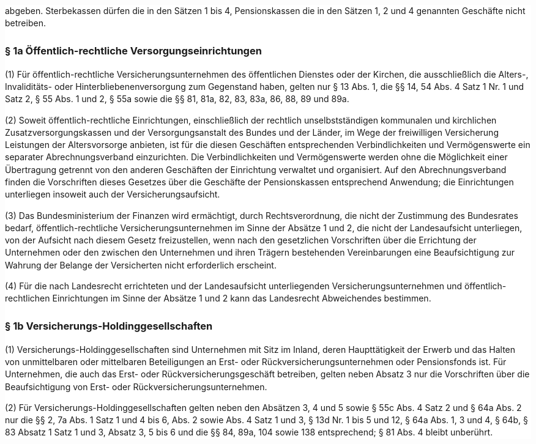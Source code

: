 abgeben. Sterbekassen dürfen die in den Sätzen 1 bis 4, Pensionskassen
die in den Sätzen 1, 2 und 4 genannten Geschäfte nicht betreiben.


### § 1a Öffentlich-rechtliche Versorgungseinrichtungen

(1) Für öffentlich-rechtliche Versicherungsunternehmen des
öffentlichen Dienstes oder der Kirchen, die ausschließlich die
Alters-, Invaliditäts- oder Hinterbliebenenversorgung zum Gegenstand
haben, gelten nur § 13 Abs. 1, die §§ 14, 54 Abs. 4 Satz 1 Nr. 1 und
Satz 2, § 55 Abs. 1 und 2, § 55a sowie die §§ 81, 81a, 82, 83, 83a,
86, 88, 89 und 89a.

(2) Soweit öffentlich-rechtliche Einrichtungen, einschließlich der
rechtlich unselbstständigen kommunalen und kirchlichen
Zusatzversorgungskassen und der Versorgungsanstalt des Bundes und der
Länder, im Wege der freiwilligen Versicherung Leistungen der
Altersvorsorge anbieten, ist für die diesen Geschäften entsprechenden
Verbindlichkeiten und Vermögenswerte ein separater Abrechnungsverband
einzurichten. Die Verbindlichkeiten und Vermögenswerte werden ohne die
Möglichkeit einer Übertragung getrennt von den anderen Geschäften der
Einrichtung verwaltet und organisiert. Auf den Abrechnungsverband
finden die Vorschriften dieses Gesetzes über die Geschäfte der
Pensionskassen entsprechend Anwendung; die Einrichtungen unterliegen
insoweit auch der Versicherungsaufsicht.

(3) Das Bundesministerium der Finanzen wird ermächtigt, durch
Rechtsverordnung, die nicht der Zustimmung des Bundesrates bedarf,
öffentlich-rechtliche Versicherungsunternehmen im Sinne der Absätze 1
und 2, die nicht der Landesaufsicht unterliegen, von der Aufsicht nach
diesem Gesetz freizustellen, wenn nach den gesetzlichen Vorschriften
über die Errichtung der Unternehmen oder den zwischen den Unternehmen
und ihren Trägern bestehenden Vereinbarungen eine Beaufsichtigung zur
Wahrung der Belange der Versicherten nicht erforderlich erscheint.

(4) Für die nach Landesrecht errichteten und der Landesaufsicht
unterliegenden Versicherungsunternehmen und öffentlich-rechtlichen
Einrichtungen im Sinne der Absätze 1 und 2 kann das Landesrecht
Abweichendes bestimmen.


### § 1b Versicherungs-Holdinggesellschaften

(1) Versicherungs-Holdinggesellschaften sind Unternehmen mit Sitz im
Inland, deren Haupttätigkeit der Erwerb und das Halten von
unmittelbaren oder mittelbaren Beteiligungen an Erst- oder
Rückversicherungsunternehmen oder Pensionsfonds ist. Für Unternehmen,
die auch das Erst- oder Rückversicherungsgeschäft betreiben, gelten
neben Absatz 3 nur die Vorschriften über die Beaufsichtigung von Erst-
oder Rückversicherungsunternehmen.

(2) Für Versicherungs-Holdinggesellschaften gelten neben den Absätzen
3, 4 und 5 sowie § 55c Abs. 4 Satz 2 und § 64a Abs. 2 nur die §§ 2, 7a
Abs. 1 Satz 1 und 4 bis 6, Abs. 2 sowie Abs. 4 Satz 1 und 3, § 13d Nr.
1 bis 5 und 12, § 64a Abs. 1, 3 und 4, § 64b, § 83 Absatz 1 Satz 1 und
3, Absatz 3, 5 bis 6 und die §§ 84, 89a, 104 sowie 138 entsprechend; §
81 Abs. 4 bleibt unberührt.

